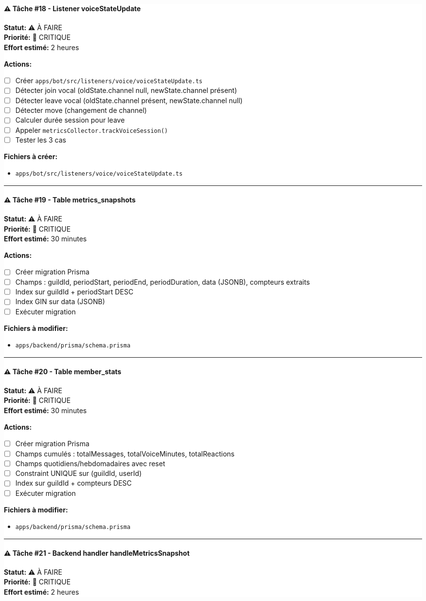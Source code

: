 #### ⚠️ Tâche #18 - Listener voiceStateUpdate
**Statut:** ⚠️ À FAIRE  
**Priorité:** 🔴 CRITIQUE  
**Effort estimé:** 2 heures

**Actions:**
- [ ] Créer `apps/bot/src/listeners/voice/voiceStateUpdate.ts`
- [ ] Détecter join vocal (oldState.channel null, newState.channel présent)
- [ ] Détecter leave vocal (oldState.channel présent, newState.channel null)
- [ ] Détecter move (changement de channel)
- [ ] Calculer durée session pour leave
- [ ] Appeler `metricsCollector.trackVoiceSession()`
- [ ] Tester les 3 cas

**Fichiers à créer:**
- `apps/bot/src/listeners/voice/voiceStateUpdate.ts`

---

#### ⚠️ Tâche #19 - Table metrics_snapshots
**Statut:** ⚠️ À FAIRE  
**Priorité:** 🔴 CRITIQUE  
**Effort estimé:** 30 minutes

**Actions:**
- [ ] Créer migration Prisma
- [ ] Champs : guildId, periodStart, periodEnd, periodDuration, data (JSONB), compteurs extraits
- [ ] Index sur guildId + periodStart DESC
- [ ] Index GIN sur data (JSONB)
- [ ] Exécuter migration

**Fichiers à modifier:**
- `apps/backend/prisma/schema.prisma`

---

#### ⚠️ Tâche #20 - Table member_stats
**Statut:** ⚠️ À FAIRE  
**Priorité:** 🔴 CRITIQUE  
**Effort estimé:** 30 minutes

**Actions:**
- [ ] Créer migration Prisma
- [ ] Champs cumulés : totalMessages, totalVoiceMinutes, totalReactions
- [ ] Champs quotidiens/hebdomadaires avec reset
- [ ] Constraint UNIQUE sur (guildId, userId)
- [ ] Index sur guildId + compteurs DESC
- [ ] Exécuter migration

**Fichiers à modifier:**
- `apps/backend/prisma/schema.prisma`

---

#### ⚠️ Tâche #21 - Backend handler handleMetricsSnapshot
**Statut:** ⚠️ À FAIRE  
**Priorité:** 🔴 CRITIQUE  
**Effort estimé:** 2 heures
